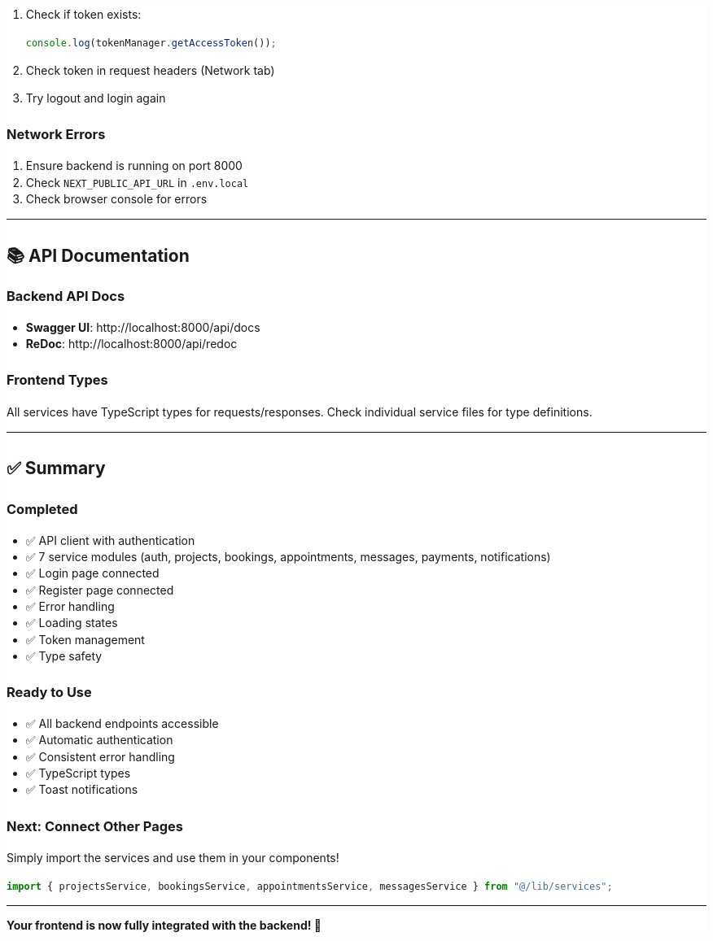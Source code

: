 1. Check if token exists:

    ```typescript
    console.log(tokenManager.getAccessToken());
    ```

2. Check token in request headers (Network tab)

3. Try logout and login again

### **Network Errors**

1. Ensure backend is running on port 8000
2. Check `NEXT_PUBLIC_API_URL` in `.env.local`
3. Check browser console for errors

---

## 📚 API Documentation

### **Backend API Docs**

-   **Swagger UI**: http://localhost:8000/api/docs
-   **ReDoc**: http://localhost:8000/api/redoc

### **Frontend Types**

All services have TypeScript types for requests/responses.
Check individual service files for type definitions.

---

## ✅ Summary

### **Completed**

-   ✅ API client with authentication
-   ✅ 7 service modules (auth, projects, bookings, appointments, messages, payments, notifications)
-   ✅ Login page connected
-   ✅ Register page connected
-   ✅ Error handling
-   ✅ Loading states
-   ✅ Token management
-   ✅ Type safety

### **Ready to Use**

-   ✅ All backend endpoints accessible
-   ✅ Automatic authentication
-   ✅ Consistent error handling
-   ✅ TypeScript types
-   ✅ Toast notifications

### **Next: Connect Other Pages**

Simply import the services and use them in your components!

```typescript
import { projectsService, bookingsService, appointmentsService, messagesService } from "@/lib/services";
```

---

**Your frontend is now fully integrated with the backend! 🎉**
